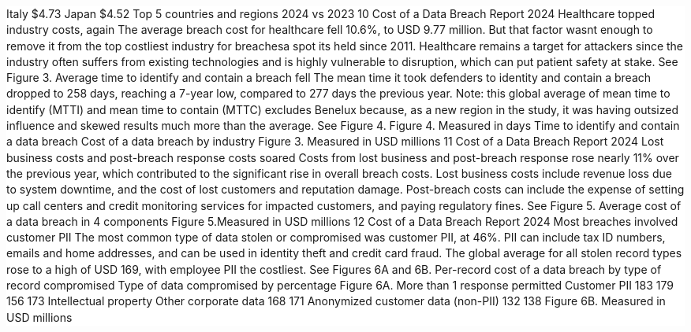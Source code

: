 Italy
$4\.73
Japan 
$4\.52
Top 5 countries and regions 2024 vs 2023
10
Cost of a Data Breach Report 2024
Healthcare topped industry costs, again
The average breach cost for healthcare fell 10\.6%, to USD 9\.77 
million. But that factor wasnt enough to remove it from the 
top costliest industry for breachesa spot its held since 2011\. 
Healthcare remains a target for attackers since the industry often 
suffers from existing technologies and is highly vulnerable to 
disruption, which can put patient safety at stake. See Figure 3\.
Average time to identify and contain a breach fell
The mean time it took defenders to identity and contain a
breach dropped to 258 days, reaching a 7\-year low, compared 
to 277 days the previous year. Note: this global average of 
mean time to identify (MTTI) and mean time to contain (MTTC) 
excludes Benelux because, as a new region in the study, it was 
having outsized influence and skewed results much more than 
the average. See Figure 4\.
Figure 4\. Measured in days
Time to identify and contain a data breach
Cost of a data breach by industry
Figure 3\. Measured in USD millions
11
Cost of a Data Breach Report 2024
Lost business costs and post\-breach response costs soared
Costs from lost business and post\-breach response rose nearly 
11% over the previous year, which contributed to the significant 
rise in overall breach costs. Lost business costs include revenue 
loss due to system downtime, and the cost of lost customers and 
reputation damage. Post\-breach costs can include the expense 
of setting up call centers and credit monitoring services for 
impacted customers, and paying regulatory fines. See Figure 5\.
Average cost of a data breach in 4 components
Figure 5\.Measured in USD millions
12
Cost of a Data Breach Report 2024
Most breaches involved customer PII
The most common type of data stolen or compromised was 
customer PII, at 46%. PII can include tax ID numbers, emails 
and home addresses, and can be used in identity theft and credit 
card fraud. The global average for all stolen record types rose to 
a high of USD 169, with employee PII the costliest. See Figures 
6A and 6B.
Per\-record cost of a data breach by type of
record compromised
Type of data compromised by percentage
Figure 6A. More than 1 response permitted
Customer PII
183
179
156
173
Intellectual property
Other corporate data
168
171
Anonymized customer data (non\-PII)
132
138
Figure 6B. Measured in USD millions